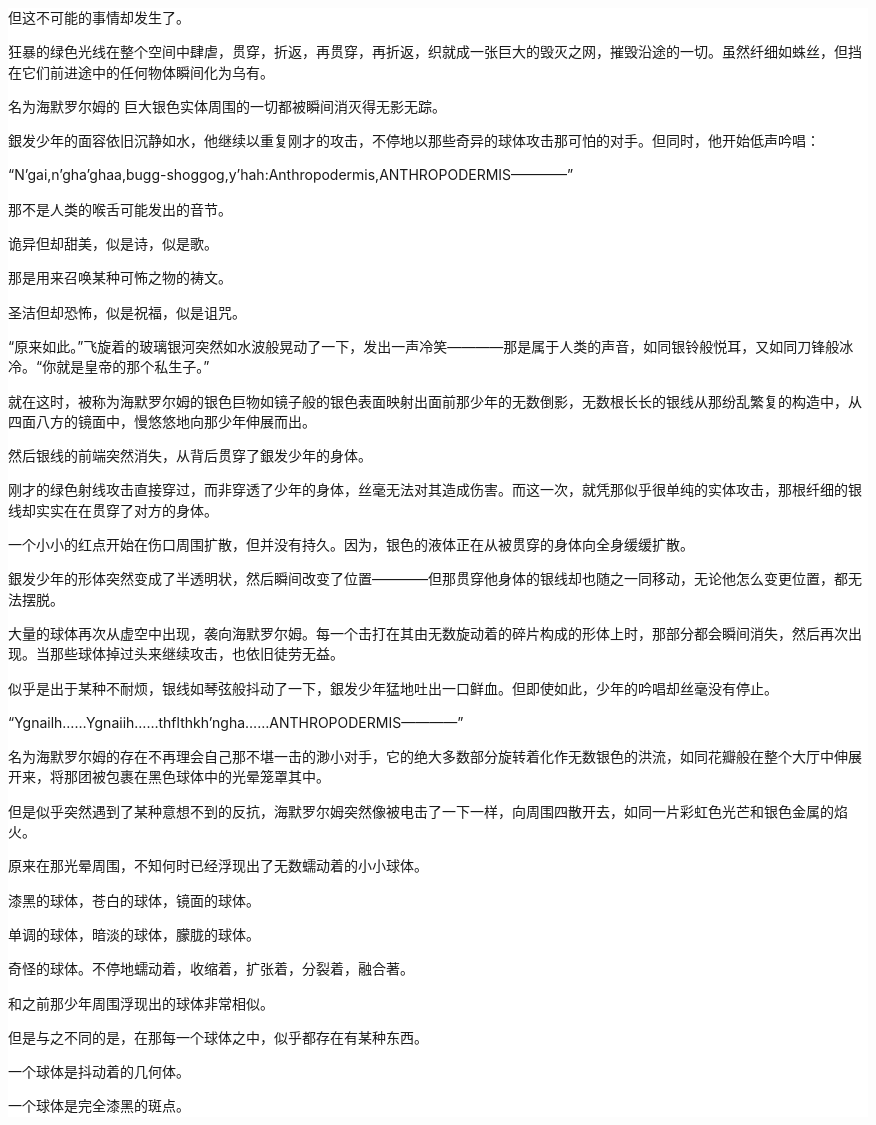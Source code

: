 但这不可能的事情却发生了。

狂暴的绿色光线在整个空间中肆虐，贯穿，折返，再贯穿，再折返，织就成一张巨大的毁灭之网，摧毁沿途的一切。虽然纤细如蛛丝，但挡在它们前进途中的任何物体瞬间化为乌有。

名为海默罗尔姆的 巨大银色实体周围的一切都被瞬间消灭得无影无踪。



銀发少年的面容依旧沉静如水，他继续以重复刚才的攻击，不停地以那些奇异的球体攻击那可怕的对手。但同时，他开始低声吟唱：

“N’gai,n’gha’ghaa,bugg-shoggog,y’hah:Anthropodermis,ANTHROPODERMIS————”

那不是人类的喉舌可能发出的音节。

诡异但却甜美，似是诗，似是歌。

那是用来召唤某种可怖之物的祷文。

圣洁但却恐怖，似是祝福，似是诅咒。



“原来如此。”飞旋着的玻璃银河突然如水波般晃动了一下，发出一声冷笑————那是属于人类的声音，如同银铃般悦耳，又如同刀锋般冰冷。“你就是皇帝的那个私生子。”



就在这时，被称为海默罗尔姆的银色巨物如镜子般的银色表面映射出面前那少年的无数倒影，无数根长长的银线从那纷乱繁复的构造中，从四面八方的镜面中，慢悠悠地向那少年伸展而出。

然后银线的前端突然消失，从背后贯穿了銀发少年的身体。

刚才的绿色射线攻击直接穿过，而非穿透了少年的身体，丝毫无法对其造成伤害。而这一次，就凭那似乎很单纯的实体攻击，那根纤细的银线却实实在在贯穿了对方的身体。

一个小小的红点开始在伤口周围扩散，但并没有持久。因为，银色的液体正在从被贯穿的身体向全身缓缓扩散。

銀发少年的形体突然变成了半透明状，然后瞬间改变了位置————但那贯穿他身体的银线却也随之一同移动，无论他怎么变更位置，都无法摆脱。

大量的球体再次从虚空中出现，袭向海默罗尔姆。每一个击打在其由无数旋动着的碎片构成的形体上时，那部分都会瞬间消失，然后再次出现。当那些球体掉过头来继续攻击，也依旧徒劳无益。

似乎是出于某种不耐烦，银线如琴弦般抖动了一下，銀发少年猛地吐出一口鲜血。但即使如此，少年的吟唱却丝毫没有停止。

“Ygnailh……Ygnaiih……thflthkh’ngha……ANTHROPODERMIS————”





名为海默罗尔姆的存在不再理会自己那不堪一击的渺小对手，它的绝大多数部分旋转着化作无数银色的洪流，如同花瓣般在整个大厅中伸展开来，将那团被包裹在黑色球体中的光晕笼罩其中。

但是似乎突然遇到了某种意想不到的反抗，海默罗尔姆突然像被电击了一下一样，向周围四散开去，如同一片彩虹色光芒和银色金属的焰火。

原来在那光晕周围，不知何时已经浮现出了无数蠕动着的小小球体。

漆黑的球体，苍白的球体，镜面的球体。

单调的球体，暗淡的球体，朦胧的球体。

奇怪的球体。不停地蠕动着，收缩着，扩张着，分裂着，融合著。



和之前那少年周围浮现出的球体非常相似。

但是与之不同的是，在那每一个球体之中，似乎都存在有某种东西。



一个球体是抖动着的几何体。

一个球体是完全漆黑的斑点。
